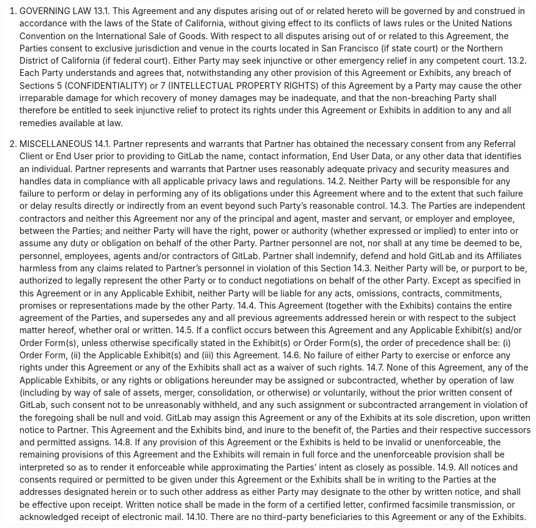 1. GOVERNING LAW
13.1. This Agreement and any disputes arising out of or related hereto will be governed by and construed in accordance with the laws of the State of California, without giving effect to its conflicts of laws rules or the United Nations Convention on the International Sale of Goods. With respect to all disputes arising out of or related to this Agreement, the Parties consent to exclusive jurisdiction and venue in the courts located in San Francisco (if state court) or the Northern District of California (if federal court). Either Party may seek injunctive or other emergency relief in any competent court. 
13.2. Each Party understands and agrees that, notwithstanding any other provision of this Agreement or Exhibits, any breach of Sections 5 (CONFIDENTIALITY) or 7 (INTELLECTUAL PROPERTY RIGHTS) of this Agreement by a Party may cause the other irreparable damage for which recovery of money damages may be inadequate, and that the non-breaching Party shall therefore be entitled to seek injunctive relief to protect its rights under this Agreement or Exhibits in addition to any and all remedies available at law.

1. MISCELLANEOUS
14.1. Partner represents and warrants that Partner has obtained the necessary consent from any Referral Client or End User prior to providing to GitLab the name, contact information, End User Data, or any other data that identifies an individual. Partner represents and warrants that Partner uses reasonably adequate privacy and security measures and handles data in compliance with all applicable privacy laws and regulations.
14.2. Neither Party will be responsible for any failure to perform or delay in performing any of its obligations under this Agreement where and to the extent that such failure or delay results directly or indirectly from an event beyond such Party’s reasonable control.
14.3. The Parties are independent contractors and neither this Agreement nor any of the principal and agent, master and servant, or employer and employee, between the Parties; and neither Party will have the right, power or authority (whether expressed or implied) to enter into or assume any duty or obligation on behalf of the other Party. Partner personnel are not, nor shall at any time be deemed to be, personnel, employees, agents and/or contractors of GitLab. Partner shall indemnify, defend and hold GitLab and its Affiliates harmless from any claims related to Partner’s personnel in violation of this Section 14.3. Neither Party will be, or purport to be, authorized to legally represent the other Party or to conduct negotiations on behalf of the other Party. Except as specified in this Agreement or in any Applicable Exhibit, neither Party will be liable for any acts, omissions, contracts, commitments, promises or representations made by the other Party.
14.4. This Agreement (together with the Exhibits) contains the entire agreement of the Parties, and supersedes any and all previous agreements addressed herein or with respect to the subject matter hereof, whether oral or written.
14.5. If a conflict occurs between this Agreement and any Applicable Exhibit(s) and/or Order Form(s), unless otherwise specifically stated in the Exhibit(s) or Order Form(s), the order of precedence shall be: (i) Order Form, (ii) the Applicable Exhibit(s) and (iii) this Agreement.
14.6. No failure of either Party to exercise or enforce any rights under this Agreement or any of the Exhibits shall act as a waiver of such rights.
14.7. None of this Agreement, any of the Applicable Exhibits, or any rights or obligations hereunder may be assigned or subcontracted, whether by operation of law (including by way of sale of assets, merger, consolidation, or otherwise) or voluntarily, without the prior written consent of GitLab, such consent not to be unreasonably withheld, and any such assignment or subcontracted arrangement in violation of the foregoing shall be null and void. GitLab may assign this Agreement or any of the Exhibits at its sole discretion, upon written notice to Partner. This Agreement and the Exhibits bind, and inure to the benefit of, the Parties and their respective successors and permitted assigns.
14.8. If any provision of this Agreement or the Exhibits is held to be invalid or unenforceable, the remaining provisions of this Agreement and the Exhibits will remain in full force and the unenforceable provision shall be interpreted so as to render it enforceable while approximating the Parties’ intent as closely as possible.
14.9. All notices and consents required or permitted to be given under this Agreement or the Exhibits shall be in writing to the Parties at the addresses designated herein or to such other address as either Party may designate to the other by written notice, and shall be effective upon receipt. Written notice shall be made in the form of a certified letter, confirmed facsimile transmission, or acknowledged receipt of electronic mail.
14.10. There are no third-party beneficiaries to this Agreement or any of the Exhibits.